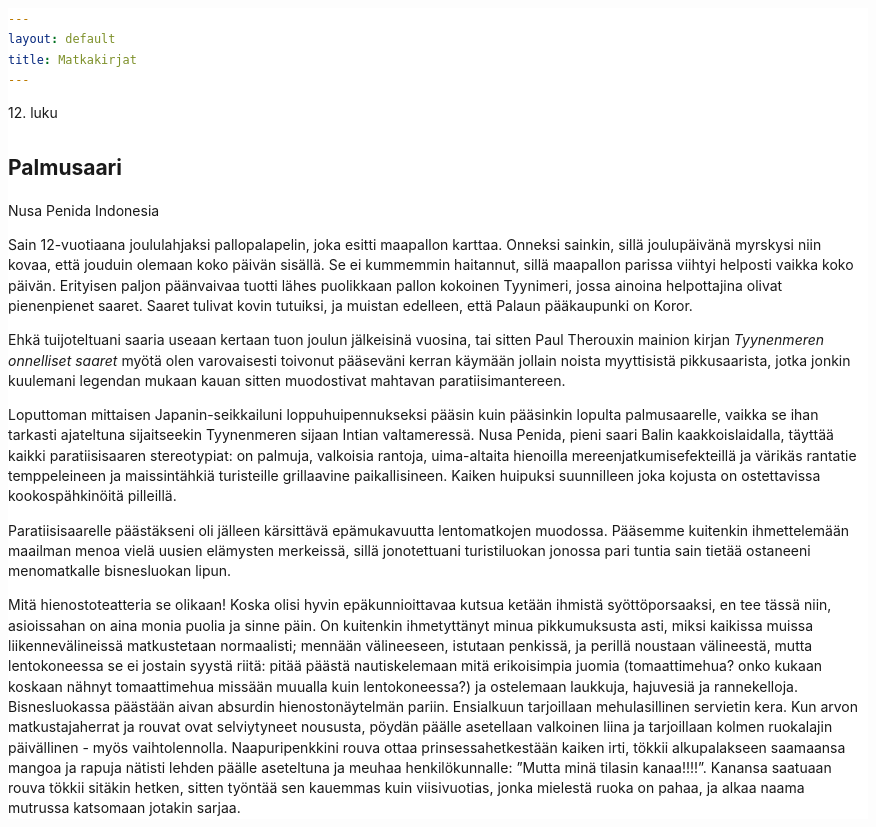 ```yaml
---
layout: default
title: Matkakirjat
---
```


<div class="books">

<div class="chapter_header">
    <span class="chapter_number">12. luku</span>
    <h2>Palmusaari</h2> 
    <span class="location">Nusa Penida</span>
    <span class="location">Indonesia</span>
</div>

<p>
Sain 12-vuotiaana joululahjaksi pallopalapelin, joka esitti maapallon karttaa. Onneksi sainkin, sillä joulupäivänä myrskysi niin kovaa, että jouduin olemaan koko päivän sisällä. Se ei kummemmin haitannut, sillä maapallon parissa viihtyi helposti vaikka koko päivän. Erityisen paljon päänvaivaa tuotti lähes puolikkaan pallon kokoinen Tyynimeri, jossa ainoina helpottajina olivat pienenpienet saaret. Saaret tulivat kovin tutuiksi, ja muistan edelleen, että Palaun pääkaupunki on Koror.
</p>

<p>
Ehkä tuijoteltuani saaria useaan kertaan tuon joulun jälkeisinä vuosina, tai sitten Paul Therouxin mainion kirjan <em>Tyynenmeren onnelliset saaret</em> myötä olen varovaisesti toivonut pääseväni kerran käymään jollain noista myyttisistä pikkusaarista, jotka jonkin kuulemani legendan mukaan kauan sitten muodostivat mahtavan paratiisimantereen.
</p>

<p>
Loputtoman mittaisen Japanin-seikkailuni loppuhuipennukseksi pääsin kuin pääsinkin lopulta palmusaarelle, vaikka se ihan tarkasti ajateltuna sijaitseekin Tyynenmeren sijaan Intian valtameressä. Nusa Penida, pieni saari Balin kaakkoislaidalla, täyttää kaikki paratiisisaaren stereotypiat: on palmuja, valkoisia rantoja, uima-altaita hienoilla mereenjatkumisefekteillä ja värikäs rantatie temppeleineen ja maissintähkiä turisteille grillaavine paikallisineen. Kaiken huipuksi suunnilleen joka kojusta on ostettavissa kookospähkinöitä pilleillä.  
</p>

<p>
Paratiisisaarelle päästäkseni oli jälleen kärsittävä epämukavuutta lentomatkojen muodossa. Pääsemme kuitenkin ihmettelemään maailman menoa vielä uusien elämysten merkeissä, sillä jonotettuani turistiluokan jonossa pari tuntia sain tietää ostaneeni menomatkalle bisnesluokan lipun.  
</p>

<p>
Mitä hienostoteatteria se olikaan! Koska olisi hyvin epäkunnioittavaa kutsua ketään ihmistä syöttöporsaaksi, en tee tässä niin, asioissahan on aina monia puolia ja sinne päin. On kuitenkin ihmetyttänyt minua pikkumuksusta asti, miksi kaikissa muissa liikennevälineissä matkustetaan normaalisti; mennään välineeseen, istutaan penkissä, ja perillä noustaan välineestä, mutta lentokoneessa se ei jostain syystä riitä: pitää päästä nautiskelemaan mitä erikoisimpia juomia (tomaattimehua? onko kukaan koskaan nähnyt tomaattimehua missään muualla kuin lentokoneessa?) ja ostelemaan laukkuja, hajuvesiä ja rannekelloja. Bisnesluokassa päästään aivan absurdin hienostonäytelmän pariin. Ensialkuun tarjoillaan mehulasillinen servietin kera. Kun arvon matkustajaherrat ja rouvat ovat selviytyneet noususta, pöydän päälle asetellaan valkoinen liina ja tarjoillaan kolmen ruokalajin päivällinen - myös vaihtolennolla. Naapuripenkkini rouva ottaa prinsessahetkestään kaiken irti, tökkii alkupalakseen saamaansa mangoa ja rapuja nätisti lehden päälle aseteltuna ja meuhaa henkilökunnalle: ”Mutta minä tilasin kanaa!!!!”. Kanansa saatuaan rouva tökkii sitäkin hetken, sitten työntää sen kauemmas kuin viisivuotias, jonka mielestä ruoka on pahaa, ja alkaa naama mutrussa katsomaan jotakin sarjaa.
</p>
